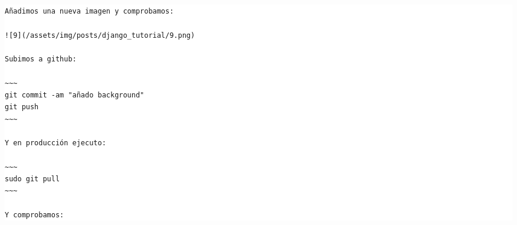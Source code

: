 	Añadimos una nueva imagen y comprobamos:

	![9](/assets/img/posts/django_tutorial/9.png)

	Subimos a github:

	~~~
	git commit -am "añado background"
	git push
	~~~

	Y en producción ejecuto:

	~~~
	sudo git pull
	~~~

	Y comprobamos:
